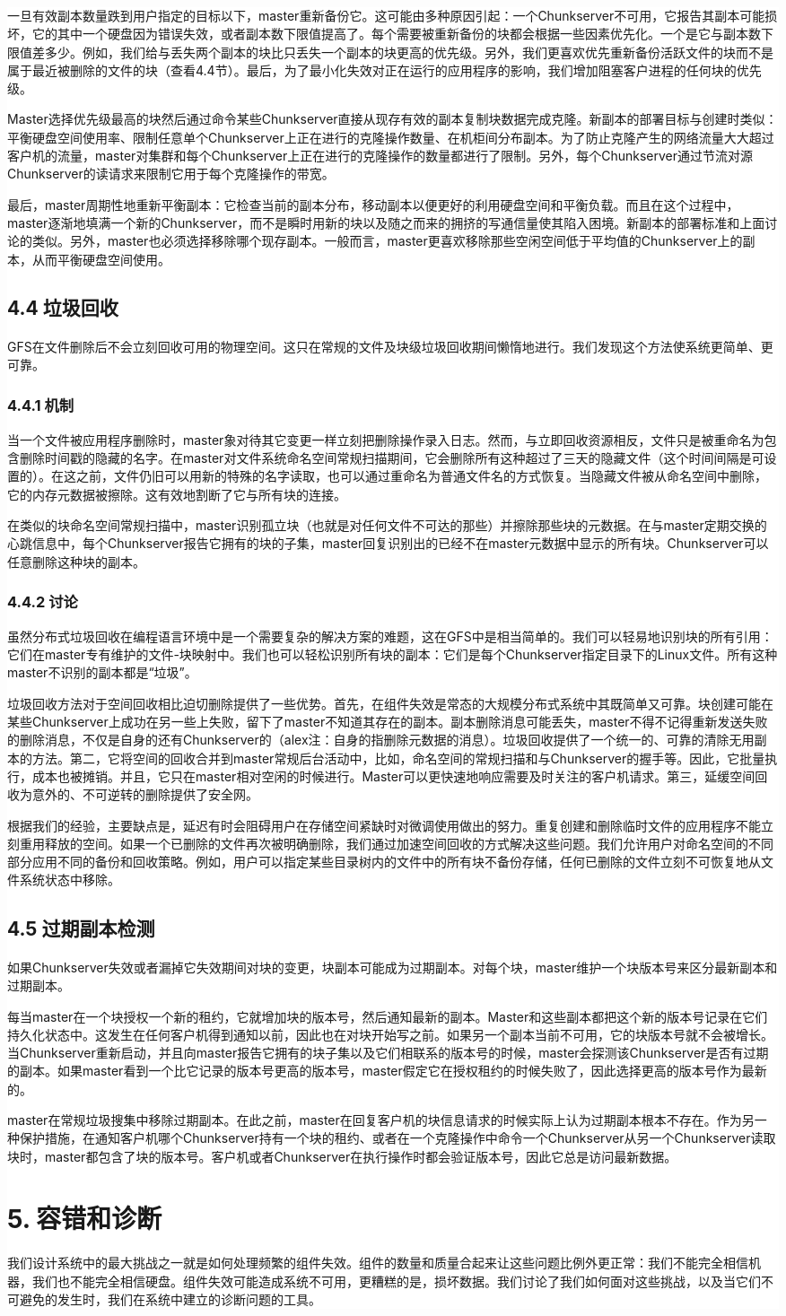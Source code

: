 一旦有效副本数量跌到用户指定的目标以下，master重新备份它。这可能由多种原因引起：一个Chunkserver不可用，它报告其副本可能损坏，它的其中一个硬盘因为错误失效，或者副本数下限值提高了。每个需要被重新备份的块都会根据一些因素优先化。一个是它与副本数下限值差多少。例如，我们给与丢失两个副本的块比只丢失一个副本的块更高的优先级。另外，我们更喜欢优先重新备份活跃文件的块而不是属于最近被删除的文件的块（查看4.4节）。最后，为了最小化失效对正在运行的应用程序的影响，我们增加阻塞客户进程的任何块的优先级。

Master选择优先级最高的块然后通过命令某些Chunkserver直接从现存有效的副本复制块数据完成克隆。新副本的部署目标与创建时类似：平衡硬盘空间使用率、限制任意单个Chunkserver上正在进行的克隆操作数量、在机柜间分布副本。为了防止克隆产生的网络流量大大超过客户机的流量，master对集群和每个Chunkserver上正在进行的克隆操作的数量都进行了限制。另外，每个Chunkserver通过节流对源Chunkserver的读请求来限制它用于每个克隆操作的带宽。

最后，master周期性地重新平衡副本：它检查当前的副本分布，移动副本以便更好的利用硬盘空间和平衡负载。而且在这个过程中，master逐渐地填满一个新的Chunkserver，而不是瞬时用新的块以及随之而来的拥挤的写通信量使其陷入困境。新副本的部署标准和上面讨论的类似。另外，master也必须选择移除哪个现存副本。一般而言，master更喜欢移除那些空闲空间低于平均值的Chunkserver上的副本，从而平衡硬盘空间使用。

## 4.4 垃圾回收

GFS在文件删除后不会立刻回收可用的物理空间。这只在常规的文件及块级垃圾回收期间懒惰地进行。我们发现这个方法使系统更简单、更可靠。

### 4.4.1 机制

当一个文件被应用程序删除时，master象对待其它变更一样立刻把删除操作录入日志。然而，与立即回收资源相反，文件只是被重命名为包含删除时间戳的隐藏的名字。在master对文件系统命名空间常规扫描期间，它会删除所有这种超过了三天的隐藏文件（这个时间间隔是可设置的）。在这之前，文件仍旧可以用新的特殊的名字读取，也可以通过重命名为普通文件名的方式恢复。当隐藏文件被从命名空间中删除，它的内存元数据被擦除。这有效地割断了它与所有块的连接。

在类似的块命名空间常规扫描中，master识别孤立块（也就是对任何文件不可达的那些）并擦除那些块的元数据。在与master定期交换的心跳信息中，每个Chunkserver报告它拥有的块的子集，master回复识别出的已经不在master元数据中显示的所有块。Chunkserver可以任意删除这种块的副本。

### 4.4.2 讨论

虽然分布式垃圾回收在编程语言环境中是一个需要复杂的解决方案的难题，这在GFS中是相当简单的。我们可以轻易地识别块的所有引用：它们在master专有维护的文件-块映射中。我们也可以轻松识别所有块的副本：它们是每个Chunkserver指定目录下的Linux文件。所有这种master不识别的副本都是“垃圾”。

垃圾回收方法对于空间回收相比迫切删除提供了一些优势。首先，在组件失效是常态的大规模分布式系统中其既简单又可靠。块创建可能在某些Chunkserver上成功在另一些上失败，留下了master不知道其存在的副本。副本删除消息可能丢失，master不得不记得重新发送失败的删除消息，不仅是自身的还有Chunkserver的（alex注：自身的指删除元数据的消息）。垃圾回收提供了一个统一的、可靠的清除无用副本的方法。第二，它将空间的回收合并到master常规后台活动中，比如，命名空间的常规扫描和与Chunkserver的握手等。因此，它批量执行，成本也被摊销。并且，它只在master相对空闲的时候进行。Master可以更快速地响应需要及时关注的客户机请求。第三，延缓空间回收为意外的、不可逆转的删除提供了安全网。

根据我们的经验，主要缺点是，延迟有时会阻碍用户在存储空间紧缺时对微调使用做出的努力。重复创建和删除临时文件的应用程序不能立刻重用释放的空间。如果一个已删除的文件再次被明确删除，我们通过加速空间回收的方式解决这些问题。我们允许用户对命名空间的不同部分应用不同的备份和回收策略。例如，用户可以指定某些目录树内的文件中的所有块不备份存储，任何已删除的文件立刻不可恢复地从文件系统状态中移除。

## 4.5 过期副本检测

如果Chunkserver失效或者漏掉它失效期间对块的变更，块副本可能成为过期副本。对每个块，master维护一个块版本号来区分最新副本和过期副本。

每当master在一个块授权一个新的租约，它就增加块的版本号，然后通知最新的副本。Master和这些副本都把这个新的版本号记录在它们持久化状态中。这发生在任何客户机得到通知以前，因此也在对块开始写之前。如果另一个副本当前不可用，它的块版本号就不会被增长。当Chunkserver重新启动，并且向master报告它拥有的块子集以及它们相联系的版本号的时候，master会探测该Chunkserver是否有过期的副本。如果master看到一个比它记录的版本号更高的版本号，master假定它在授权租约的时候失败了，因此选择更高的版本号作为最新的。

master在常规垃圾搜集中移除过期副本。在此之前，master在回复客户机的块信息请求的时候实际上认为过期副本根本不存在。作为另一种保护措施，在通知客户机哪个Chunkserver持有一个块的租约、或者在一个克隆操作中命令一个Chunkserver从另一个Chunkserver读取块时，master都包含了块的版本号。客户机或者Chunkserver在执行操作时都会验证版本号，因此它总是访问最新数据。

# 5. 容错和诊断

我们设计系统中的最大挑战之一就是如何处理频繁的组件失效。组件的数量和质量合起来让这些问题比例外更正常：我们不能完全相信机器，我们也不能完全相信硬盘。组件失效可能造成系统不可用，更糟糕的是，损坏数据。我们讨论了我们如何面对这些挑战，以及当它们不可避免的发生时，我们在系统中建立的诊断问题的工具。
